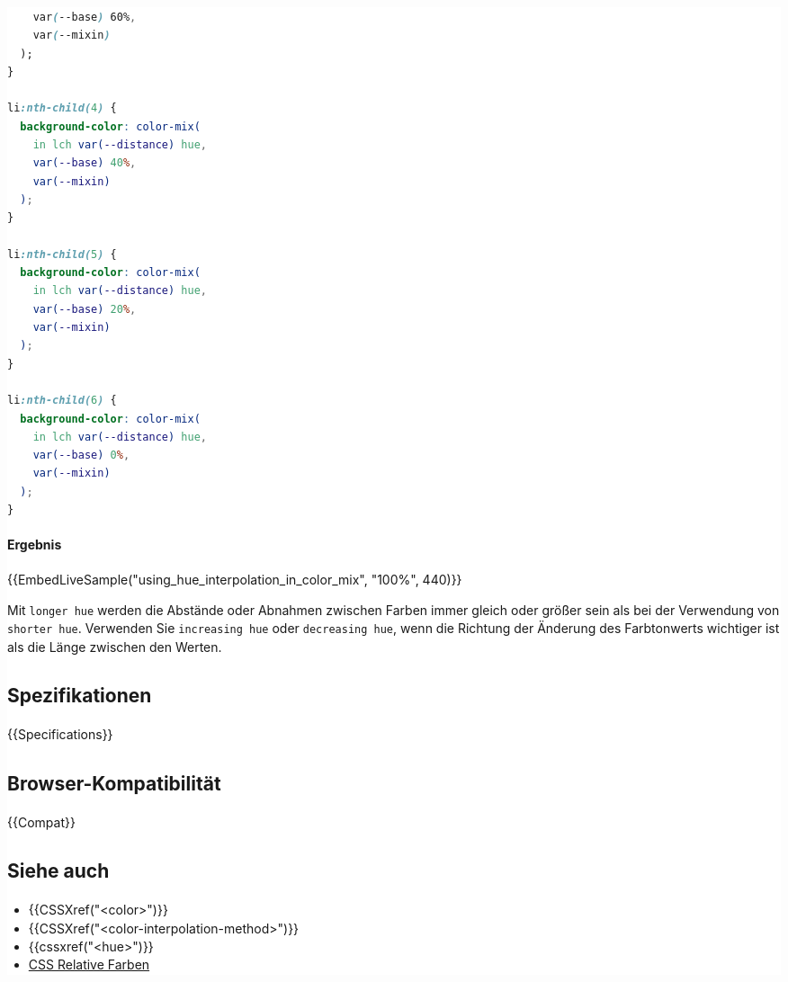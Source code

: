 ```css
    var(--base) 60%,
    var(--mixin)
  );
}

li:nth-child(4) {
  background-color: color-mix(
    in lch var(--distance) hue,
    var(--base) 40%,
    var(--mixin)
  );
}

li:nth-child(5) {
  background-color: color-mix(
    in lch var(--distance) hue,
    var(--base) 20%,
    var(--mixin)
  );
}

li:nth-child(6) {
  background-color: color-mix(
    in lch var(--distance) hue,
    var(--base) 0%,
    var(--mixin)
  );
}
```

#### Ergebnis

{{EmbedLiveSample("using_hue_interpolation_in_color_mix", "100%", 440)}}

Mit `longer hue` werden die Abstände oder Abnahmen zwischen Farben immer gleich oder größer sein als bei der Verwendung von `shorter hue`. Verwenden Sie `increasing hue` oder `decreasing hue`, wenn die Richtung der Änderung des Farbtonwerts wichtiger ist als die Länge zwischen den Werten.

## Spezifikationen

{{Specifications}}

## Browser-Kompatibilität

{{Compat}}

## Siehe auch

- {{CSSXref("&lt;color&gt;")}}
- {{CSSXref("&lt;color-interpolation-method&gt;")}}
- {{cssxref("&lt;hue&gt;")}}
- [CSS Relative Farben](/de/docs/Web/CSS/CSS_colors/Relative_colors)
